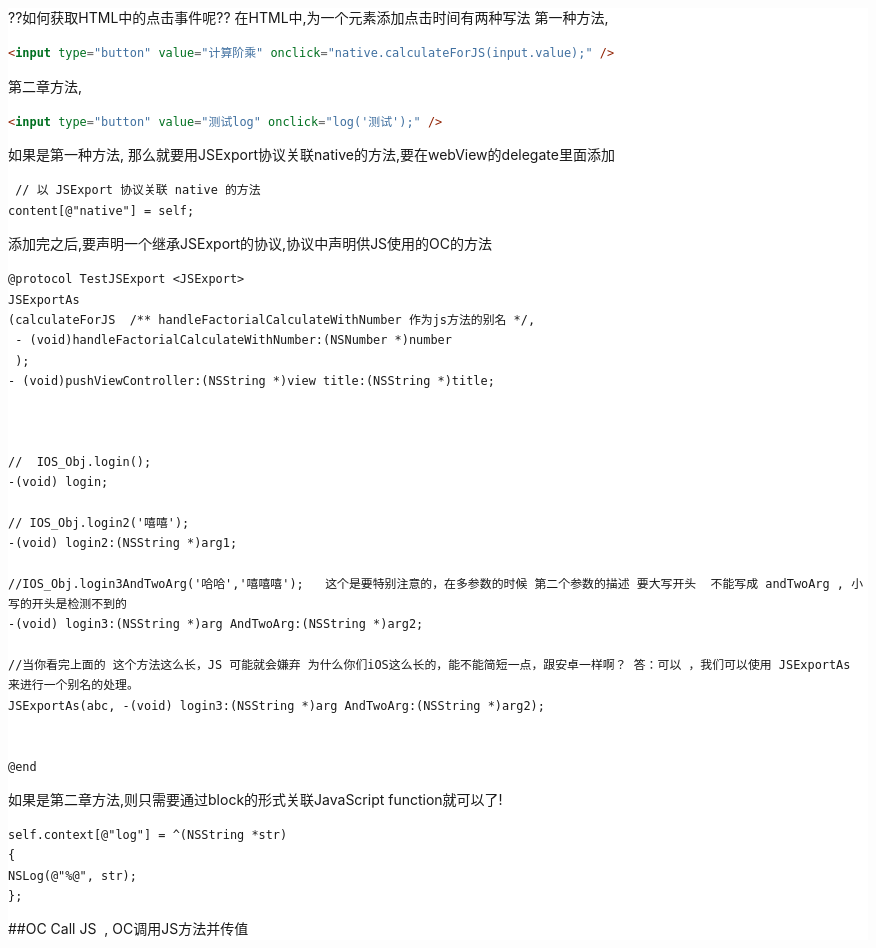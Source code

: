   ??如何获取HTML中的点击事件呢??
在HTML中,为一个元素添加点击时间有两种写法
第一种方法,
``` html
<input type="button" value="计算阶乘" onclick="native.calculateForJS(input.value);" />

```

第二章方法,

``` html
<input type="button" value="测试log" onclick="log('测试');" />
```

如果是第一种方法,
那么就要用JSExport协议关联native的方法,要在webView的delegate里面添加

``` objc
 // 以 JSExport 协议关联 native 的方法
content[@"native"] = self;

```
添加完之后,要声明一个继承JSExport的协议,协议中声明供JS使用的OC的方法

``` objc
@protocol TestJSExport <JSExport>
JSExportAs
(calculateForJS  /** handleFactorialCalculateWithNumber 作为js方法的别名 */,
 - (void)handleFactorialCalculateWithNumber:(NSNumber *)number
 );
- (void)pushViewController:(NSString *)view title:(NSString *)title;



//  IOS_Obj.login();
-(void) login;

// IOS_Obj.login2('嘻嘻');
-(void) login2:(NSString *)arg1;

//IOS_Obj.login3AndTwoArg('哈哈','嘻嘻嘻');   这个是要特别注意的，在多参数的时候 第二个参数的描述 要大写开头  不能写成 andTwoArg , 小写的开头是检测不到的
-(void) login3:(NSString *)arg AndTwoArg:(NSString *)arg2;

//当你看完上面的 这个方法这么长，JS 可能就会嫌弃 为什么你们iOS这么长的，能不能简短一点，跟安卓一样啊？ 答：可以 ，我们可以使用 JSExportAs  来进行一个别名的处理。
JSExportAs(abc, -(void) login3:(NSString *)arg AndTwoArg:(NSString *)arg2);


@end

```
如果是第二章方法,则只需要通过block的形式关联JavaScript function就可以了!

``` objc
self.context[@"log"] = ^(NSString *str)
{
NSLog(@"%@", str);
};

```
##OC Call JS  , OC调用JS方法并传值
